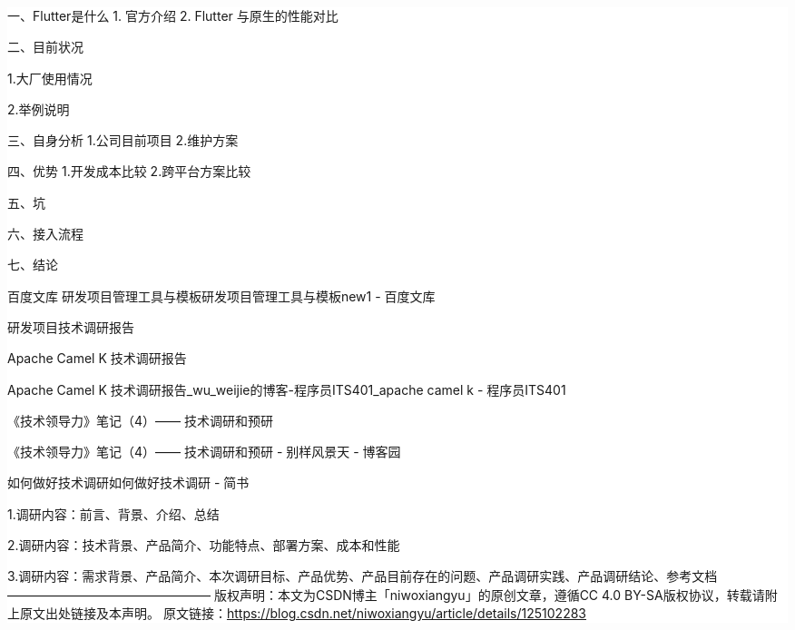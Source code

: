 一、Flutter是什么 1. 官方介绍 2. Flutter 与原生的性能对比

二、目前状况

  1.大厂使用情况

  2.举例说明

三、自身分析 1.公司目前项目 2.维护方案

四、优势 1.开发成本比较 2.跨平台方案比较

五、坑

六、接入流程

七、结论

百度文库 研发项目管理工具与模板研发项目管理工具与模板new1 - 百度文库

研发项目技术调研报告

Apache Camel K 技术调研报告

Apache Camel K 技术调研报告_wu_weijie的博客-程序员ITS401_apache camel k - 程序员ITS401

《技术领导力》笔记（4）—— 技术调研和预研

《技术领导力》笔记（4）—— 技术调研和预研 - 别样风景天 - 博客园

如何做好技术调研如何做好技术调研 - 简书

1.调研内容：前言、背景、介绍、总结

2.调研内容：技术背景、产品简介、功能特点、部署方案、成本和性能

3.调研内容：需求背景、产品简介、本次调研目标、产品优势、产品目前存在的问题、产品调研实践、产品调研结论、参考文档
————————————————
版权声明：本文为CSDN博主「niwoxiangyu」的原创文章，遵循CC 4.0 BY-SA版权协议，转载请附上原文出处链接及本声明。
原文链接：https://blog.csdn.net/niwoxiangyu/article/details/125102283